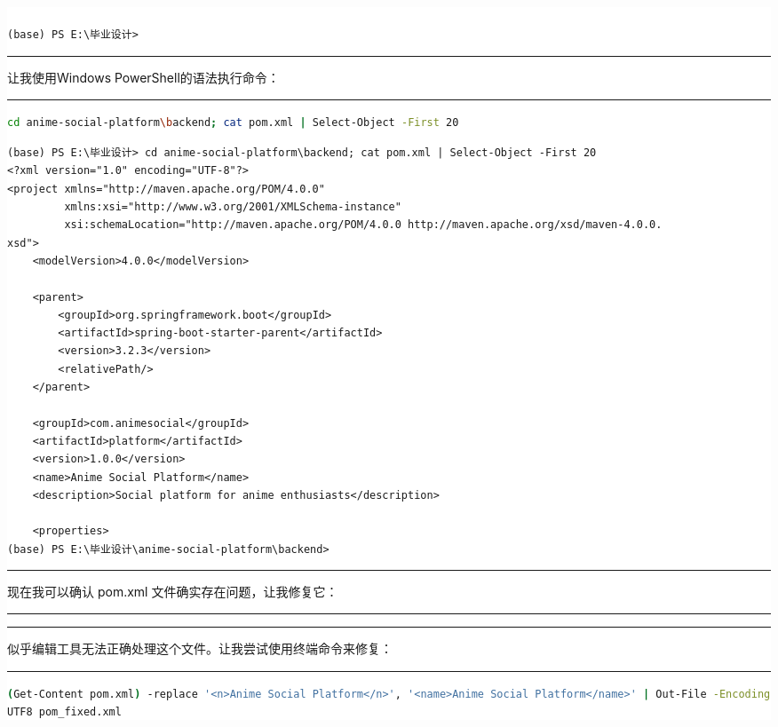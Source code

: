 ```

(base) PS E:\毕业设计>
```

---

让我使用Windows PowerShell的语法执行命令：

---

```bash
cd anime-social-platform\backend; cat pom.xml | Select-Object -First 20
```

```
(base) PS E:\毕业设计> cd anime-social-platform\backend; cat pom.xml | Select-Object -First 20
<?xml version="1.0" encoding="UTF-8"?>
<project xmlns="http://maven.apache.org/POM/4.0.0"
         xmlns:xsi="http://www.w3.org/2001/XMLSchema-instance"
         xsi:schemaLocation="http://maven.apache.org/POM/4.0.0 http://maven.apache.org/xsd/maven-4.0.0.
xsd">
    <modelVersion>4.0.0</modelVersion>

    <parent>
        <groupId>org.springframework.boot</groupId>
        <artifactId>spring-boot-starter-parent</artifactId>
        <version>3.2.3</version>
        <relativePath/>
    </parent>

    <groupId>com.animesocial</groupId>
    <artifactId>platform</artifactId>
    <version>1.0.0</version>
    <name>Anime Social Platform</name>
    <description>Social platform for anime enthusiasts</description>

    <properties>
(base) PS E:\毕业设计\anime-social-platform\backend>
```

---

现在我可以确认 pom.xml 文件确实存在问题，让我修复它：

---



---

似乎编辑工具无法正确处理这个文件。让我尝试使用终端命令来修复：

---

```bash
(Get-Content pom.xml) -replace '<n>Anime Social Platform</n>', '<name>Anime Social Platform</name>' | Out-File -Encoding UTF8 pom_fixed.xml
```
